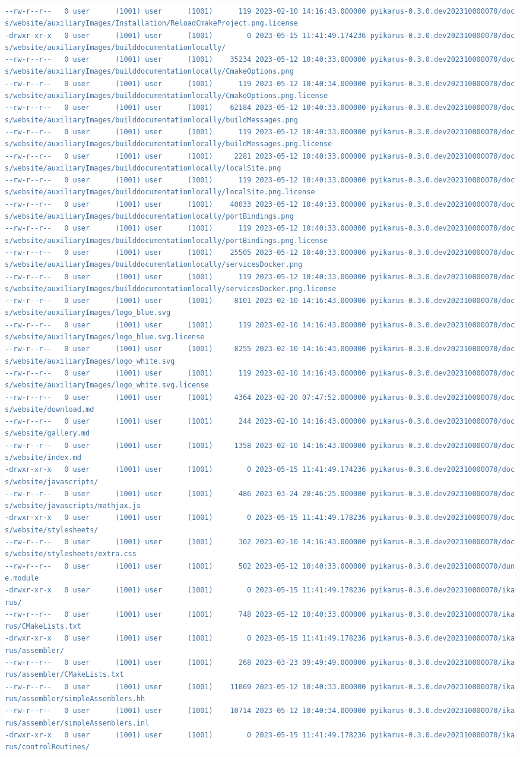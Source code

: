 ```diff
--rw-r--r--   0 user      (1001) user      (1001)      119 2023-02-10 14:16:43.000000 pyikarus-0.3.0.dev202310000070/docs/website/auxiliaryImages/Installation/ReloadCmakeProject.png.license
-drwxr-xr-x   0 user      (1001) user      (1001)        0 2023-05-15 11:41:49.174236 pyikarus-0.3.0.dev202310000070/docs/website/auxiliaryImages/builddocumentationlocally/
--rw-r--r--   0 user      (1001) user      (1001)    35234 2023-05-12 10:40:33.000000 pyikarus-0.3.0.dev202310000070/docs/website/auxiliaryImages/builddocumentationlocally/CmakeOptions.png
--rw-r--r--   0 user      (1001) user      (1001)      119 2023-05-12 10:40:34.000000 pyikarus-0.3.0.dev202310000070/docs/website/auxiliaryImages/builddocumentationlocally/CmakeOptions.png.license
--rw-r--r--   0 user      (1001) user      (1001)    62184 2023-05-12 10:40:33.000000 pyikarus-0.3.0.dev202310000070/docs/website/auxiliaryImages/builddocumentationlocally/buildMessages.png
--rw-r--r--   0 user      (1001) user      (1001)      119 2023-05-12 10:40:33.000000 pyikarus-0.3.0.dev202310000070/docs/website/auxiliaryImages/builddocumentationlocally/buildMessages.png.license
--rw-r--r--   0 user      (1001) user      (1001)     2281 2023-05-12 10:40:33.000000 pyikarus-0.3.0.dev202310000070/docs/website/auxiliaryImages/builddocumentationlocally/localSite.png
--rw-r--r--   0 user      (1001) user      (1001)      119 2023-05-12 10:40:33.000000 pyikarus-0.3.0.dev202310000070/docs/website/auxiliaryImages/builddocumentationlocally/localSite.png.license
--rw-r--r--   0 user      (1001) user      (1001)    40033 2023-05-12 10:40:33.000000 pyikarus-0.3.0.dev202310000070/docs/website/auxiliaryImages/builddocumentationlocally/portBindings.png
--rw-r--r--   0 user      (1001) user      (1001)      119 2023-05-12 10:40:33.000000 pyikarus-0.3.0.dev202310000070/docs/website/auxiliaryImages/builddocumentationlocally/portBindings.png.license
--rw-r--r--   0 user      (1001) user      (1001)    25505 2023-05-12 10:40:33.000000 pyikarus-0.3.0.dev202310000070/docs/website/auxiliaryImages/builddocumentationlocally/servicesDocker.png
--rw-r--r--   0 user      (1001) user      (1001)      119 2023-05-12 10:40:33.000000 pyikarus-0.3.0.dev202310000070/docs/website/auxiliaryImages/builddocumentationlocally/servicesDocker.png.license
--rw-r--r--   0 user      (1001) user      (1001)     8101 2023-02-10 14:16:43.000000 pyikarus-0.3.0.dev202310000070/docs/website/auxiliaryImages/logo_blue.svg
--rw-r--r--   0 user      (1001) user      (1001)      119 2023-02-10 14:16:43.000000 pyikarus-0.3.0.dev202310000070/docs/website/auxiliaryImages/logo_blue.svg.license
--rw-r--r--   0 user      (1001) user      (1001)     8255 2023-02-10 14:16:43.000000 pyikarus-0.3.0.dev202310000070/docs/website/auxiliaryImages/logo_white.svg
--rw-r--r--   0 user      (1001) user      (1001)      119 2023-02-10 14:16:43.000000 pyikarus-0.3.0.dev202310000070/docs/website/auxiliaryImages/logo_white.svg.license
--rw-r--r--   0 user      (1001) user      (1001)     4364 2023-02-20 07:47:52.000000 pyikarus-0.3.0.dev202310000070/docs/website/download.md
--rw-r--r--   0 user      (1001) user      (1001)      244 2023-02-10 14:16:43.000000 pyikarus-0.3.0.dev202310000070/docs/website/gallery.md
--rw-r--r--   0 user      (1001) user      (1001)     1358 2023-02-10 14:16:43.000000 pyikarus-0.3.0.dev202310000070/docs/website/index.md
-drwxr-xr-x   0 user      (1001) user      (1001)        0 2023-05-15 11:41:49.174236 pyikarus-0.3.0.dev202310000070/docs/website/javascripts/
--rw-r--r--   0 user      (1001) user      (1001)      486 2023-03-24 20:46:25.000000 pyikarus-0.3.0.dev202310000070/docs/website/javascripts/mathjax.js
-drwxr-xr-x   0 user      (1001) user      (1001)        0 2023-05-15 11:41:49.178236 pyikarus-0.3.0.dev202310000070/docs/website/stylesheets/
--rw-r--r--   0 user      (1001) user      (1001)      302 2023-02-10 14:16:43.000000 pyikarus-0.3.0.dev202310000070/docs/website/stylesheets/extra.css
--rw-r--r--   0 user      (1001) user      (1001)      502 2023-05-12 10:40:33.000000 pyikarus-0.3.0.dev202310000070/dune.module
-drwxr-xr-x   0 user      (1001) user      (1001)        0 2023-05-15 11:41:49.178236 pyikarus-0.3.0.dev202310000070/ikarus/
--rw-r--r--   0 user      (1001) user      (1001)      748 2023-05-12 10:40:33.000000 pyikarus-0.3.0.dev202310000070/ikarus/CMakeLists.txt
-drwxr-xr-x   0 user      (1001) user      (1001)        0 2023-05-15 11:41:49.178236 pyikarus-0.3.0.dev202310000070/ikarus/assembler/
--rw-r--r--   0 user      (1001) user      (1001)      268 2023-03-23 09:49:49.000000 pyikarus-0.3.0.dev202310000070/ikarus/assembler/CMakeLists.txt
--rw-r--r--   0 user      (1001) user      (1001)    11069 2023-05-12 10:40:33.000000 pyikarus-0.3.0.dev202310000070/ikarus/assembler/simpleAssemblers.hh
--rw-r--r--   0 user      (1001) user      (1001)    10714 2023-05-12 10:40:34.000000 pyikarus-0.3.0.dev202310000070/ikarus/assembler/simpleAssemblers.inl
-drwxr-xr-x   0 user      (1001) user      (1001)        0 2023-05-15 11:41:49.178236 pyikarus-0.3.0.dev202310000070/ikarus/controlRoutines/
```